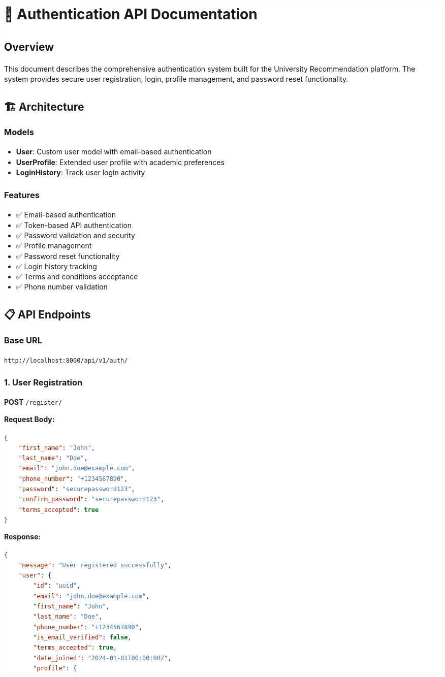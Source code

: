 # 🔐 Authentication API Documentation

## Overview
This document describes the comprehensive authentication system built for the University Recommendation platform. The system provides secure user registration, login, profile management, and password reset functionality.

## 🏗️ Architecture

### Models
- **User**: Custom user model with email-based authentication
- **UserProfile**: Extended user profile with academic preferences
- **LoginHistory**: Track user login activity

### Features
- ✅ Email-based authentication
- ✅ Token-based API authentication
- ✅ Password validation and security
- ✅ Profile management
- ✅ Password reset functionality
- ✅ Login history tracking
- ✅ Terms and conditions acceptance
- ✅ Phone number validation

## 📋 API Endpoints

### Base URL
```
http://localhost:8000/api/v1/auth/
```

### 1. User Registration
**POST** `/register/`

**Request Body:**
```json
{
    "first_name": "John",
    "last_name": "Doe",
    "email": "john.doe@example.com",
    "phone_number": "+1234567890",
    "password": "securepassword123",
    "confirm_password": "securepassword123",
    "terms_accepted": true
}
```

**Response:**
```json
{
    "message": "User registered successfully",
    "user": {
        "id": "uuid",
        "email": "john.doe@example.com",
        "first_name": "John",
        "last_name": "Doe",
        "phone_number": "+1234567890",
        "is_email_verified": false,
        "terms_accepted": true,
        "date_joined": "2024-01-01T00:00:00Z",
        "profile": {
```